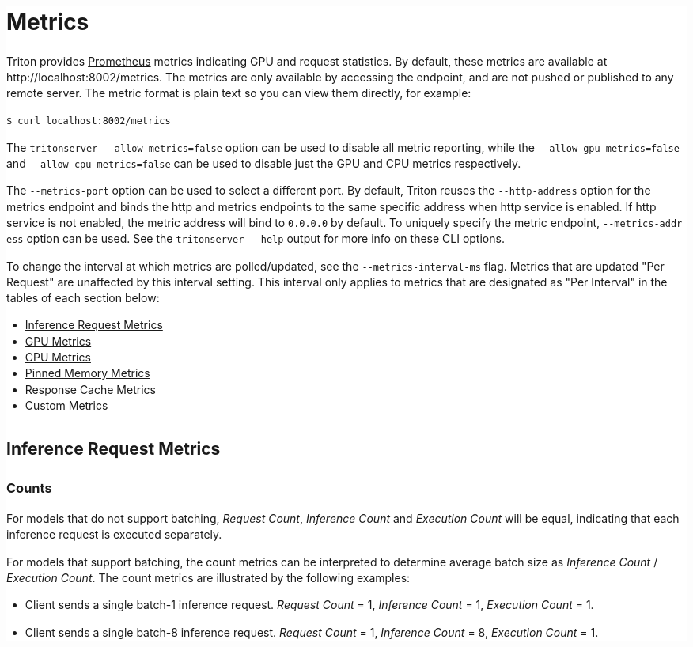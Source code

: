 

# Metrics

Triton provides [Prometheus](https://prometheus.io/) metrics
indicating GPU and request statistics. By default, these metrics are
available at http://localhost:8002/metrics. The metrics are only
available by accessing the endpoint, and are not pushed or published
to any remote server. The metric format is plain text so you can view
them directly, for example:

```
$ curl localhost:8002/metrics
```

The `tritonserver --allow-metrics=false` option can be used to disable
all metric reporting, while the `--allow-gpu-metrics=false` and
`--allow-cpu-metrics=false` can be used to disable just the GPU and CPU
metrics respectively.

The `--metrics-port` option can be used to select a different port. By default,
Triton reuses the `--http-address` option for the metrics endpoint and binds the
http and metrics endpoints to the same specific address when http service is
enabled. If http service is not enabled, the metric address will bind to `0.0.0.0`
by default. To uniquely specify the metric endpoint, `--metrics-address` option
can be used. See the `tritonserver --help` output for more info on these CLI options.

To change the interval at which metrics are polled/updated, see the `--metrics-interval-ms` flag. Metrics that are updated "Per Request" are unaffected by this interval setting. This interval only applies to metrics that are designated as "Per Interval" in the tables of each section below:

- [Inference Request Metrics](#inference-request-metrics)
- [GPU Metrics](#gpu-metrics)
- [CPU Metrics](#cpu-metrics)
- [Pinned Memory Metrics](#pinned-memory-metrics)
- [Response Cache Metrics](#response-cache-metrics)
- [Custom Metrics](#custom-metrics)

## Inference Request Metrics

### Counts

For models that do not support batching, *Request Count*, *Inference
Count* and *Execution Count* will be equal, indicating that each
inference request is executed separately.

For models that support batching, the count metrics can be interpreted
to determine average batch size as *Inference Count* / *Execution
Count*. The count metrics are illustrated by the following examples:

* Client sends a single batch-1 inference request. *Request Count* =
  1, *Inference Count* = 1, *Execution Count* = 1.

* Client sends a single batch-8 inference request. *Request Count* =
  1, *Inference Count* = 8, *Execution Count* = 1.
